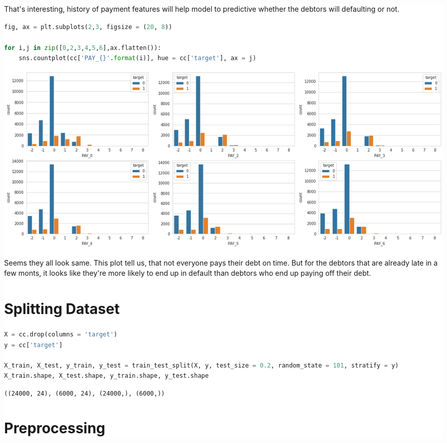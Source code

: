 
That's interesting, history of payment features will help model to predictive whether the debtors will defaulting or not. 


```python
fig, ax = plt.subplots(2,3, figsize = (20, 8))

for i,j in zip([0,2,3,4,5,6],ax.flatten()):
    sns.countplot(cc['PAY_{}'.format(i)], hue = cc['target'], ax = j)
```


![png](/images/output_42_0.png)


Seems they all look same. This plot tell us, that not everyone pays their debt on time.  But for the debtors that are already late in a few monts, it looks like they're more likely to end up in default than debtors who end up paying off their debt. 

# Splitting Dataset


```python
X = cc.drop(columns = 'target')
y = cc['target']

X_train, X_test, y_train, y_test = train_test_split(X, y, test_size = 0.2, random_state = 101, stratify = y)
X_train.shape, X_test.shape, y_train.shape, y_test.shape
```




    ((24000, 24), (6000, 24), (24000,), (6000,))



# Preprocessing
